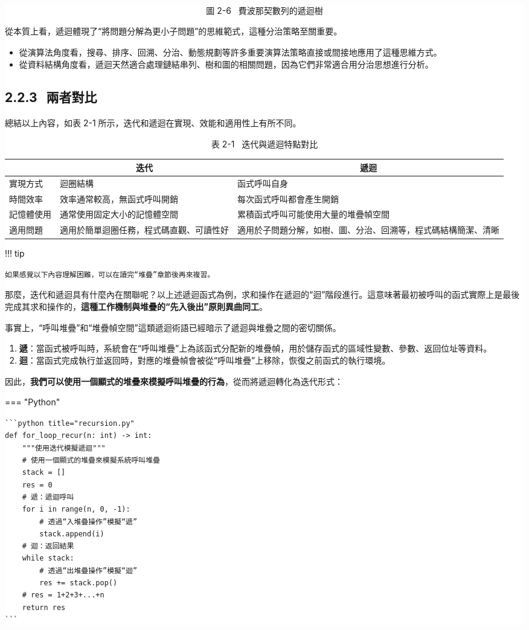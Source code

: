 <p align="center"> 圖 2-6 &nbsp; 費波那契數列的遞迴樹 </p>

從本質上看，遞迴體現了“將問題分解為更小子問題”的思維範式，這種分治策略至關重要。

- 從演算法角度看，搜尋、排序、回溯、分治、動態規劃等許多重要演算法策略直接或間接地應用了這種思維方式。
- 從資料結構角度看，遞迴天然適合處理鏈結串列、樹和圖的相關問題，因為它們非常適合用分治思想進行分析。

## 2.2.3 &nbsp; 兩者對比

總結以上內容，如表 2-1 所示，迭代和遞迴在實現、效能和適用性上有所不同。

<p align="center"> 表 2-1 &nbsp; 迭代與遞迴特點對比 </p>

<div class="center-table" markdown>

|          | 迭代                                   | 遞迴                                                         |
| -------- | -------------------------------------- | ------------------------------------------------------------ |
| 實現方式 | 迴圈結構                               | 函式呼叫自身                                                 |
| 時間效率 | 效率通常較高，無函式呼叫開銷           | 每次函式呼叫都會產生開銷                                     |
| 記憶體使用 | 通常使用固定大小的記憶體空間             | 累積函式呼叫可能使用大量的堆疊幀空間                           |
| 適用問題 | 適用於簡單迴圈任務，程式碼直觀、可讀性好 | 適用於子問題分解，如樹、圖、分治、回溯等，程式碼結構簡潔、清晰 |

</div>

!!! tip

    如果感覺以下內容理解困難，可以在讀完“堆疊”章節後再來複習。

那麼，迭代和遞迴具有什麼內在關聯呢？以上述遞迴函式為例，求和操作在遞迴的“迴”階段進行。這意味著最初被呼叫的函式實際上是最後完成其求和操作的，**這種工作機制與堆疊的“先入後出”原則異曲同工**。

事實上，“呼叫堆疊”和“堆疊幀空間”這類遞迴術語已經暗示了遞迴與堆疊之間的密切關係。

1. **遞**：當函式被呼叫時，系統會在“呼叫堆疊”上為該函式分配新的堆疊幀，用於儲存函式的區域性變數、參數、返回位址等資料。
2. **迴**：當函式完成執行並返回時，對應的堆疊幀會被從“呼叫堆疊”上移除，恢復之前函式的執行環境。

因此，**我們可以使用一個顯式的堆疊來模擬呼叫堆疊的行為**，從而將遞迴轉化為迭代形式：

=== "Python"

    ```python title="recursion.py"
    def for_loop_recur(n: int) -> int:
        """使用迭代模擬遞迴"""
        # 使用一個顯式的堆疊來模擬系統呼叫堆疊
        stack = []
        res = 0
        # 遞：遞迴呼叫
        for i in range(n, 0, -1):
            # 透過“入堆疊操作”模擬“遞”
            stack.append(i)
        # 迴：返回結果
        while stack:
            # 透過“出堆疊操作”模擬“迴”
            res += stack.pop()
        # res = 1+2+3+...+n
        return res
    ```
